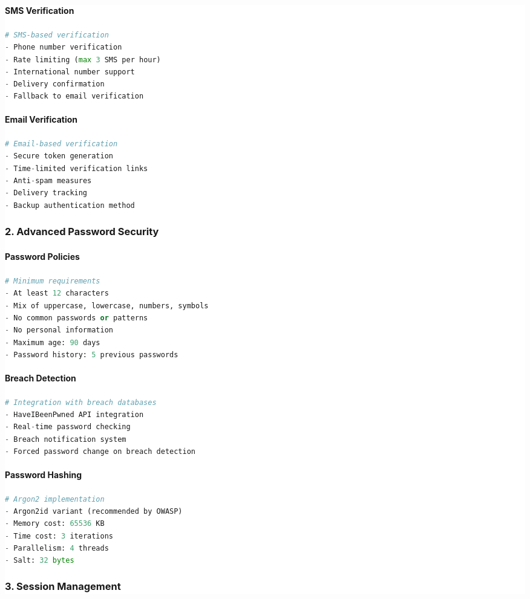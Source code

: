 #### SMS Verification
```python
# SMS-based verification
- Phone number verification
- Rate limiting (max 3 SMS per hour)
- International number support
- Delivery confirmation
- Fallback to email verification
```

#### Email Verification
```python
# Email-based verification
- Secure token generation
- Time-limited verification links
- Anti-spam measures
- Delivery tracking
- Backup authentication method
```

### 2. Advanced Password Security

#### Password Policies
```python
# Minimum requirements
- At least 12 characters
- Mix of uppercase, lowercase, numbers, symbols
- No common passwords or patterns
- No personal information
- Maximum age: 90 days
- Password history: 5 previous passwords
```

#### Breach Detection
```python
# Integration with breach databases
- HaveIBeenPwned API integration
- Real-time password checking
- Breach notification system
- Forced password change on breach detection
```

#### Password Hashing
```python
# Argon2 implementation
- Argon2id variant (recommended by OWASP)
- Memory cost: 65536 KB
- Time cost: 3 iterations
- Parallelism: 4 threads
- Salt: 32 bytes
```

### 3. Session Management
